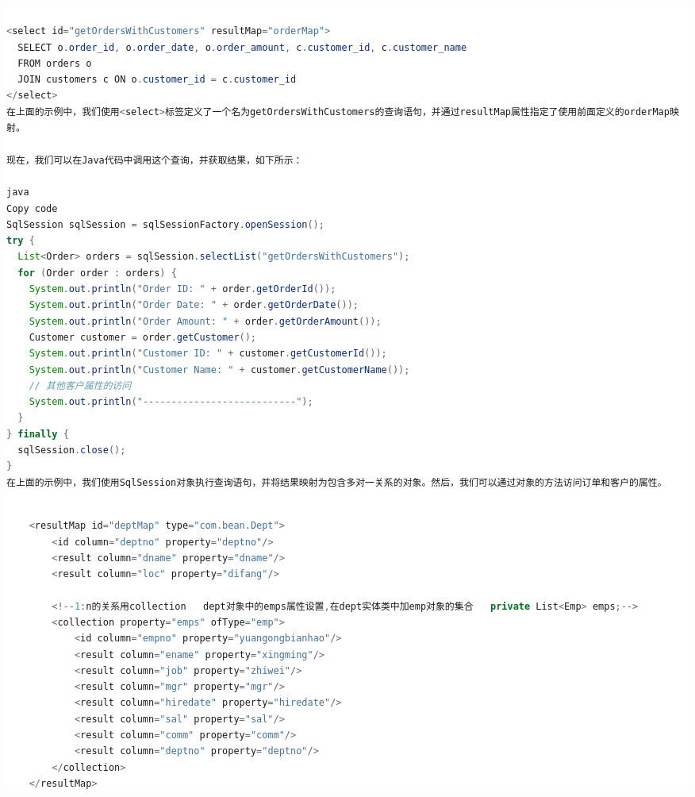 ```java

<select id="getOrdersWithCustomers" resultMap="orderMap">
  SELECT o.order_id, o.order_date, o.order_amount, c.customer_id, c.customer_name
  FROM orders o
  JOIN customers c ON o.customer_id = c.customer_id
</select>
在上面的示例中，我们使用<select>标签定义了一个名为getOrdersWithCustomers的查询语句，并通过resultMap属性指定了使用前面定义的orderMap映射。

现在，我们可以在Java代码中调用这个查询，并获取结果，如下所示：

java
Copy code
SqlSession sqlSession = sqlSessionFactory.openSession();
try {
  List<Order> orders = sqlSession.selectList("getOrdersWithCustomers");
  for (Order order : orders) {
    System.out.println("Order ID: " + order.getOrderId());
    System.out.println("Order Date: " + order.getOrderDate());
    System.out.println("Order Amount: " + order.getOrderAmount());
    Customer customer = order.getCustomer();
    System.out.println("Customer ID: " + customer.getCustomerId());
    System.out.println("Customer Name: " + customer.getCustomerName());
    // 其他客户属性的访问
    System.out.println("---------------------------");
  }
} finally {
  sqlSession.close();
}
在上面的示例中，我们使用SqlSession对象执行查询语句，并将结果映射为包含多对一关系的对象。然后，我们可以通过对象的方法访问订单和客户的属性。
```

```javascript
 
    <resultMap id="deptMap" type="com.bean.Dept">
        <id column="deptno" property="deptno"/>
        <result column="dname" property="dname"/>
        <result column="loc" property="difang"/>

        <!--1:n的关系用collection   dept对象中的emps属性设置,在dept实体类中加emp对象的集合   private List<Emp> emps;-->
        <collection property="emps" ofType="emp">
            <id column="empno" property="yuangongbianhao"/>
            <result column="ename" property="xingming"/>
            <result column="job" property="zhiwei"/>
            <result column="mgr" property="mgr"/>
            <result column="hiredate" property="hiredate"/>
            <result column="sal" property="sal"/>
            <result column="comm" property="comm"/>
            <result column="deptno" property="deptno"/>
        </collection>
    </resultMap>
```
